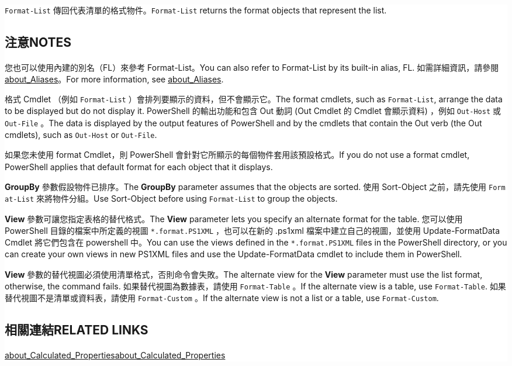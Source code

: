 <span data-ttu-id="9136d-197">`Format-List` 傳回代表清單的格式物件。</span><span class="sxs-lookup"><span data-stu-id="9136d-197">`Format-List` returns the format objects that represent the list.</span></span>

## <span data-ttu-id="9136d-198">注意</span><span class="sxs-lookup"><span data-stu-id="9136d-198">NOTES</span></span>

<span data-ttu-id="9136d-199">您也可以使用內建的別名（FL）來參考 Format-List。</span><span class="sxs-lookup"><span data-stu-id="9136d-199">You can also refer to Format-List by its built-in alias, FL.</span></span> <span data-ttu-id="9136d-200">如需詳細資訊，請參閱 [about_Aliases](../Microsoft.PowerShell.Core/About/about_Aliases.md)。</span><span class="sxs-lookup"><span data-stu-id="9136d-200">For more information, see [about_Aliases](../Microsoft.PowerShell.Core/About/about_Aliases.md).</span></span>

<span data-ttu-id="9136d-201">格式 Cmdlet （例如 `Format-List` ）會排列要顯示的資料，但不會顯示它。</span><span class="sxs-lookup"><span data-stu-id="9136d-201">The format cmdlets, such as `Format-List`, arrange the data to be displayed but do not display it.</span></span>
<span data-ttu-id="9136d-202">PowerShell 的輸出功能和包含 Out 動詞 (Out Cmdlet 的 Cmdlet 會顯示資料) ，例如 `Out-Host` 或 `Out-File` 。</span><span class="sxs-lookup"><span data-stu-id="9136d-202">The data is displayed by the output features of PowerShell and by the cmdlets that contain the Out verb (the Out cmdlets), such as `Out-Host` or `Out-File`.</span></span>

<span data-ttu-id="9136d-203">如果您未使用 format Cmdlet，則 PowerShell 會針對它所顯示的每個物件套用該預設格式。</span><span class="sxs-lookup"><span data-stu-id="9136d-203">If you do not use a format cmdlet, PowerShell applies that default format for each object that it displays.</span></span>

<span data-ttu-id="9136d-204">**GroupBy** 參數假設物件已排序。</span><span class="sxs-lookup"><span data-stu-id="9136d-204">The **GroupBy** parameter assumes that the objects are sorted.</span></span> <span data-ttu-id="9136d-205">使用 Sort-Object 之前，請先使用 `Format-List` 來將物件分組。</span><span class="sxs-lookup"><span data-stu-id="9136d-205">Use Sort-Object before using `Format-List` to group the objects.</span></span>

<span data-ttu-id="9136d-206">**View** 參數可讓您指定表格的替代格式。</span><span class="sxs-lookup"><span data-stu-id="9136d-206">The **View** parameter lets you specify an alternate format for the table.</span></span> <span data-ttu-id="9136d-207">您可以使用 PowerShell 目錄的檔案中所定義的視圖 `*.format.PS1XML` ，也可以在新的 .ps1xml 檔案中建立自己的視圖，並使用 Update-FormatData Cmdlet 將它們包含在 powershell 中。</span><span class="sxs-lookup"><span data-stu-id="9136d-207">You can use the views defined in the `*.format.PS1XML` files in the PowerShell directory, or you can create your own views in new PS1XML files and use the Update-FormatData cmdlet to include them in PowerShell.</span></span>

<span data-ttu-id="9136d-208">**View** 參數的替代視圖必須使用清單格式，否則命令會失敗。</span><span class="sxs-lookup"><span data-stu-id="9136d-208">The alternate view for the **View** parameter must use the list format, otherwise, the command fails.</span></span> <span data-ttu-id="9136d-209">如果替代視圖為數據表，請使用 `Format-Table` 。</span><span class="sxs-lookup"><span data-stu-id="9136d-209">If the alternate view is a table, use `Format-Table`.</span></span> <span data-ttu-id="9136d-210">如果替代視圖不是清單或資料表，請使用 `Format-Custom` 。</span><span class="sxs-lookup"><span data-stu-id="9136d-210">If the alternate view is not a list or a table, use `Format-Custom`.</span></span>

## <span data-ttu-id="9136d-211">相關連結</span><span class="sxs-lookup"><span data-stu-id="9136d-211">RELATED LINKS</span></span>

[<span data-ttu-id="9136d-212">about_Calculated_Properties</span><span class="sxs-lookup"><span data-stu-id="9136d-212">about_Calculated_Properties</span></span>](../Microsoft.PowerShell.Core/About/about_Calculated_Properties.md)

